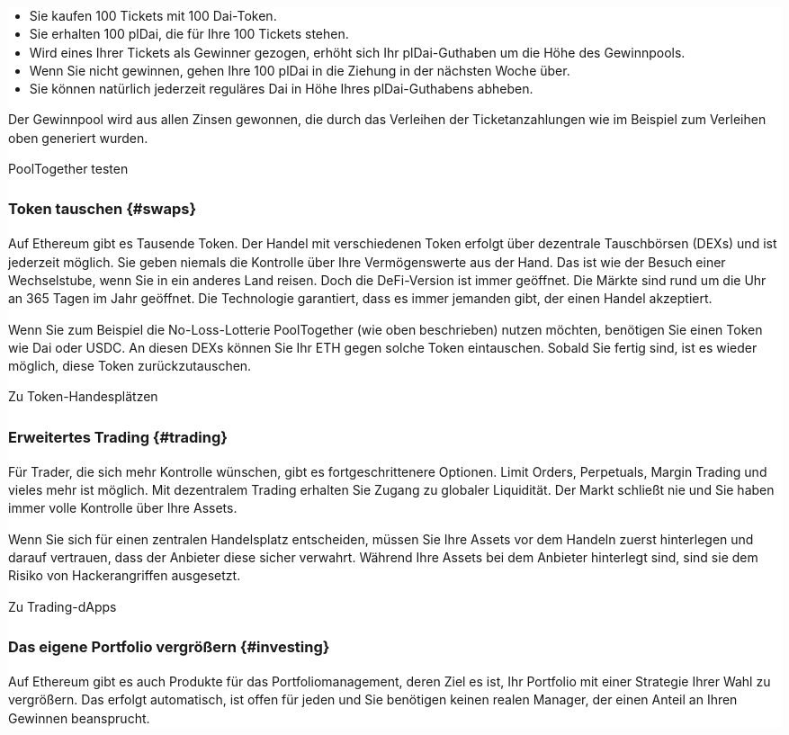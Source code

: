 - Sie kaufen 100 Tickets mit 100 Dai-Token.
- Sie erhalten 100 plDai, die für Ihre 100 Tickets stehen.
- Wird eines Ihrer Tickets als Gewinner gezogen, erhöht sich Ihr plDai-Guthaben um die Höhe des Gewinnpools.
- Wenn Sie nicht gewinnen, gehen Ihre 100 plDai in die Ziehung in der nächsten Woche über.
- Sie können natürlich jederzeit reguläres Dai in Höhe Ihres plDai-Guthabens abheben.

Der Gewinnpool wird aus allen Zinsen gewonnen, die durch das Verleihen der Ticketanzahlungen wie im Beispiel zum Verleihen oben generiert wurden.

<ButtonLink isSecondary href="https://pooltogether.com">
  PoolTogether testen
</ButtonLink>

<Divider />

### Token tauschen {#swaps}

Auf Ethereum gibt es Tausende Token. Der Handel mit verschiedenen Token erfolgt über dezentrale Tauschbörsen (DEXs) und ist jederzeit möglich. Sie geben niemals die Kontrolle über Ihre Vermögenswerte aus der Hand. Das ist wie der Besuch einer Wechselstube, wenn Sie in ein anderes Land reisen. Doch die DeFi-Version ist immer geöffnet. Die Märkte sind rund um die Uhr an 365 Tagen im Jahr geöffnet. Die Technologie garantiert, dass es immer jemanden gibt, der einen Handel akzeptiert.

Wenn Sie zum Beispiel die No-Loss-Lotterie PoolTogether (wie oben beschrieben) nutzen möchten, benötigen Sie einen Token wie Dai oder USDC. An diesen DEXs können Sie Ihr ETH gegen solche Token eintauschen. Sobald Sie fertig sind, ist es wieder möglich, diese Token zurückzutauschen.

<ButtonLink href="/dapps/?category=finance#explore">
  Zu Token-Handesplätzen
</ButtonLink>

<Divider />

### Erweitertes Trading {#trading}

Für Trader, die sich mehr Kontrolle wünschen, gibt es fortgeschrittenere Optionen. Limit Orders, Perpetuals, Margin Trading und vieles mehr ist möglich. Mit dezentralem Trading erhalten Sie Zugang zu globaler Liquidität. Der Markt schließt nie und Sie haben immer volle Kontrolle über Ihre Assets.

Wenn Sie sich für einen zentralen Handelsplatz entscheiden, müssen Sie Ihre Assets vor dem Handeln zuerst hinterlegen und darauf vertrauen, dass der Anbieter diese sicher verwahrt. Während Ihre Assets bei dem Anbieter hinterlegt sind, sind sie dem Risiko von Hackerangriffen ausgesetzt.

<ButtonLink href="/dapps/?category=finance#explore">
  Zu Trading-dApps
</ButtonLink>

<Divider />

### Das eigene Portfolio vergrößern {#investing}

Auf Ethereum gibt es auch Produkte für das Portfoliomanagement, deren Ziel es ist, Ihr Portfolio mit einer Strategie Ihrer Wahl zu vergrößern. Das erfolgt automatisch, ist offen für jeden und Sie benötigen keinen realen Manager, der einen Anteil an Ihren Gewinnen beansprucht.
